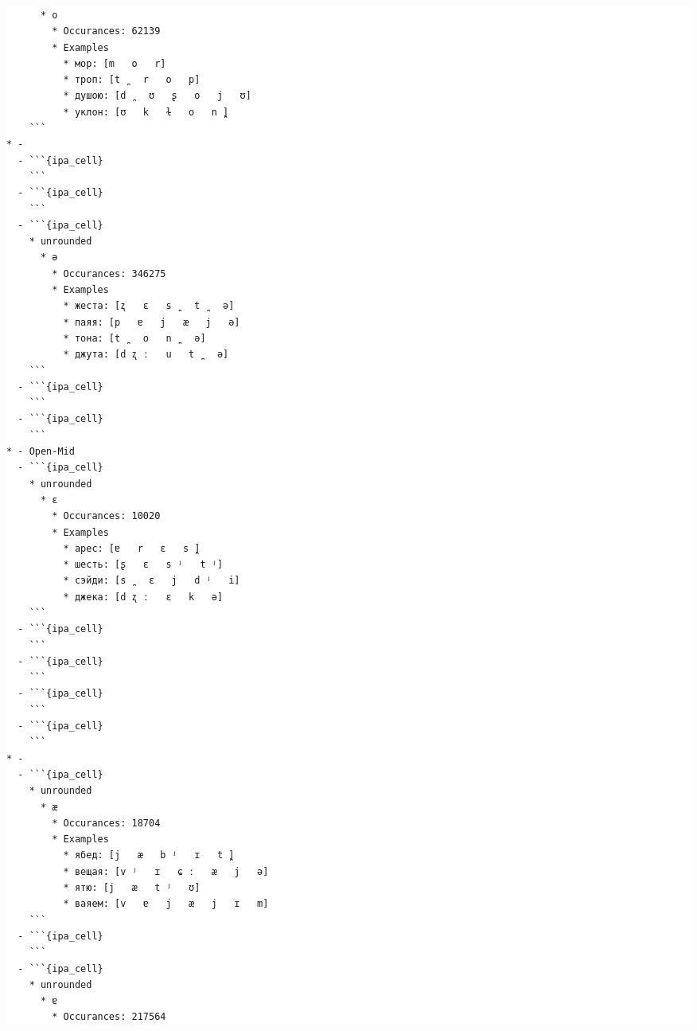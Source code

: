 ``````{list-table}
      * o
        * Occurances: 62139
        * Examples
          * мор: [m   o   r]
          * троп: [t ̪   r   o   p]
          * душою: [d ̪   ʊ   ʂ   o   j   ʊ]
          * уклон: [ʊ   k   ɫ   o   n ̪]
    ```
* -
  - ```{ipa_cell}
    ```
  - ```{ipa_cell}
    ```
  - ```{ipa_cell}
    * unrounded
      * ə
        * Occurances: 346275
        * Examples
          * жеста: [ʐ   ɛ   s ̪   t ̪   ə]
          * паяя: [p   ɐ   j   æ   j   ə]
          * тона: [t ̪   o   n ̪   ə]
          * джута: [d ʐ ː   u   t ̪   ə]
    ```
  - ```{ipa_cell}
    ```
  - ```{ipa_cell}
    ```
* - Open-Mid
  - ```{ipa_cell}
    * unrounded
      * ɛ
        * Occurances: 10020
        * Examples
          * арес: [ɐ   r   ɛ   s ̪]
          * шесть: [ʂ   ɛ   s ʲ   t ʲ]
          * сэйди: [s ̪   ɛ   j   d ʲ   i]
          * джека: [d ʐ ː   ɛ   k   ə]
    ```
  - ```{ipa_cell}
    ```
  - ```{ipa_cell}
    ```
  - ```{ipa_cell}
    ```
  - ```{ipa_cell}
    ```
* -
  - ```{ipa_cell}
    * unrounded
      * æ
        * Occurances: 18704
        * Examples
          * ябед: [j   æ   b ʲ   ɪ   t ̪]
          * вещая: [v ʲ   ɪ   ɕ ː   æ   j   ə]
          * ятю: [j   æ   t ʲ   ʊ]
          * ваяем: [v   ɐ   j   æ   j   ɪ   m]
    ```
  - ```{ipa_cell}
    ```
  - ```{ipa_cell}
    * unrounded
      * ɐ
        * Occurances: 217564
``````